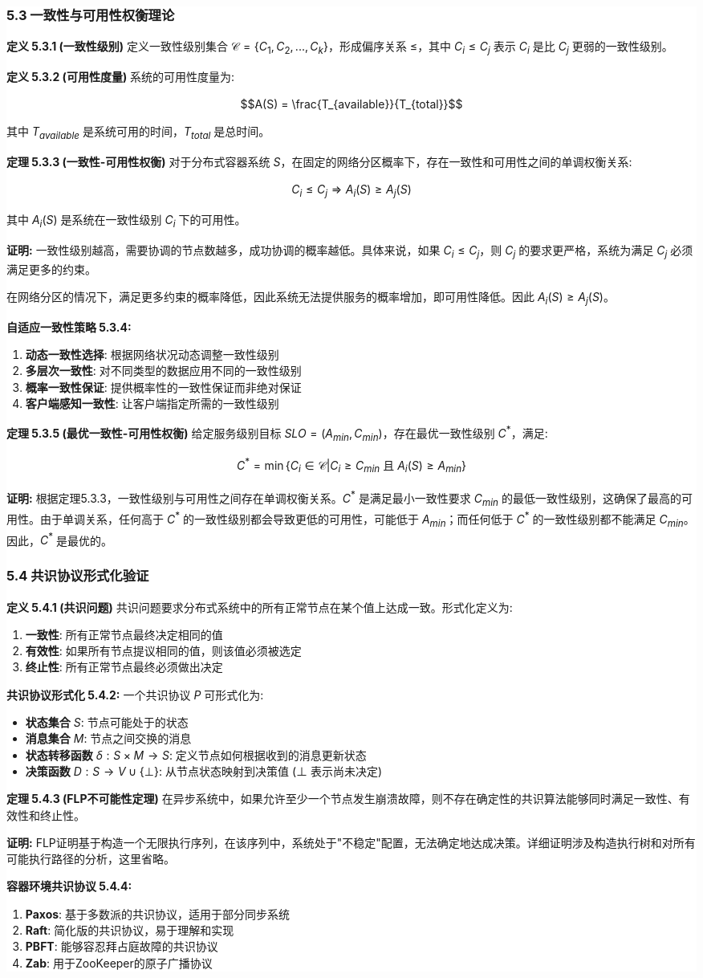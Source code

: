 ### 5.3 一致性与可用性权衡理论

**定义 5.3.1 (一致性级别)** 定义一致性级别集合 $\mathcal{C} = \{C_1, C_2, ..., C_k\}$，形成偏序关系 $\leq$，其中 $C_i \leq C_j$ 表示 $C_i$ 是比 $C_j$ 更弱的一致性级别。

**定义 5.3.2 (可用性度量)** 系统的可用性度量为:

$$A(S) = \frac{T_{available}}{T_{total}}$$

其中 $T_{available}$ 是系统可用的时间，$T_{total}$ 是总时间。

**定理 5.3.3 (一致性-可用性权衡)** 对于分布式容器系统 $S$，在固定的网络分区概率下，存在一致性和可用性之间的单调权衡关系:

$$C_i \leq C_j \Rightarrow A_i(S) \geq A_j(S)$$

其中 $A_i(S)$ 是系统在一致性级别 $C_i$ 下的可用性。

**证明:** 一致性级别越高，需要协调的节点数越多，成功协调的概率越低。具体来说，如果 $C_i \leq C_j$，则 $C_j$ 的要求更严格，系统为满足 $C_j$ 必须满足更多的约束。

在网络分区的情况下，满足更多约束的概率降低，因此系统无法提供服务的概率增加，即可用性降低。因此 $A_i(S) \geq A_j(S)$。

**自适应一致性策略 5.3.4:**

1. **动态一致性选择**: 根据网络状况动态调整一致性级别
2. **多层次一致性**: 对不同类型的数据应用不同的一致性级别
3. **概率一致性保证**: 提供概率性的一致性保证而非绝对保证
4. **客户端感知一致性**: 让客户端指定所需的一致性级别

**定理 5.3.5 (最优一致性-可用性权衡)** 给定服务级别目标 $SLO = (A_{min}, C_{min})$，存在最优一致性级别 $C^*$，满足:

$$C^* = \min\{C_i \in \mathcal{C} | C_i \geq C_{min} \text{ 且 } A_i(S) \geq A_{min}\}$$

**证明:** 根据定理5.3.3，一致性级别与可用性之间存在单调权衡关系。$C^*$ 是满足最小一致性要求 $C_{min}$ 的最低一致性级别，这确保了最高的可用性。由于单调关系，任何高于 $C^*$ 的一致性级别都会导致更低的可用性，可能低于 $A_{min}$；而任何低于 $C^*$ 的一致性级别都不能满足 $C_{min}$。因此，$C^*$ 是最优的。

### 5.4 共识协议形式化验证

**定义 5.4.1 (共识问题)** 共识问题要求分布式系统中的所有正常节点在某个值上达成一致。形式化定义为:

1. **一致性**: 所有正常节点最终决定相同的值
2. **有效性**: 如果所有节点提议相同的值，则该值必须被选定
3. **终止性**: 所有正常节点最终必须做出决定

**共识协议形式化 5.4.2:**
一个共识协议 $P$ 可形式化为:

- **状态集合** $S$: 节点可能处于的状态
- **消息集合** $M$: 节点之间交换的消息
- **状态转移函数** $\delta: S \times M \rightarrow S$: 定义节点如何根据收到的消息更新状态
- **决策函数** $D: S \rightarrow V \cup \{\bot\}$: 从节点状态映射到决策值 ($\bot$ 表示尚未决定)

**定理 5.4.3 (FLP不可能性定理)** 在异步系统中，如果允许至少一个节点发生崩溃故障，则不存在确定性的共识算法能够同时满足一致性、有效性和终止性。

**证明:** FLP证明基于构造一个无限执行序列，在该序列中，系统处于"不稳定"配置，无法确定地达成决策。详细证明涉及构造执行树和对所有可能执行路径的分析，这里省略。

**容器环境共识协议 5.4.4:**

1. **Paxos**: 基于多数派的共识协议，适用于部分同步系统
2. **Raft**: 简化版的共识协议，易于理解和实现
3. **PBFT**: 能够容忍拜占庭故障的共识协议
4. **Zab**: 用于ZooKeeper的原子广播协议
